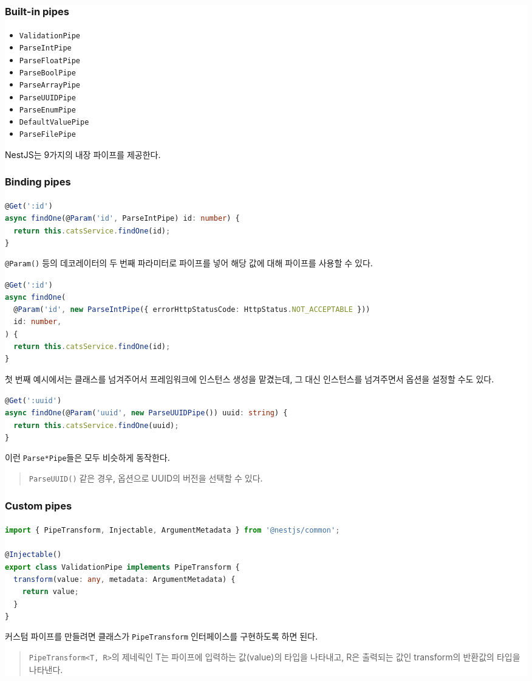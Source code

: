 ### Built-in pipes
- `ValidationPipe`
- `ParseIntPipe`
- `ParseFloatPipe`
- `ParseBoolPipe`
- `ParseArrayPipe`
- `ParseUUIDPipe`
- `ParseEnumPipe`
- `DefaultValuePipe`
- `ParseFilePipe`

NestJS는 9가지의 내장 파이프를 제공한다.  

### Binding pipes
```ts
@Get(':id')
async findOne(@Param('id', ParseIntPipe) id: number) {
  return this.catsService.findOne(id);
}
```
`@Param()` 등의 데코레이터의 두 번째 파라미터로 파이프를 넣어 해당 값에 대해 파이프를 사용할 수 있다.  

```ts
@Get(':id')
async findOne(
  @Param('id', new ParseIntPipe({ errorHttpStatusCode: HttpStatus.NOT_ACCEPTABLE }))
  id: number,
) {
  return this.catsService.findOne(id);
}
```
첫 번째 예시에서는 클래스를 넘겨주어서 프레임워크에 인스턴스 생성을 맡겼는데, 그 대신 인스턴스를 넘겨주면서 옵션을 설정할 수도 있다.  
```ts
@Get(':uuid')
async findOne(@Param('uuid', new ParseUUIDPipe()) uuid: string) {
  return this.catsService.findOne(uuid);
}
```
이런 `Parse*Pipe`들은 모두 비슷하게 동작한다.
> `ParseUUID()` 같은 경우, 옵션으로 UUID의 버전을 선택할 수 있다.  

### Custom pipes
```ts
import { PipeTransform, Injectable, ArgumentMetadata } from '@nestjs/common';

@Injectable()
export class ValidationPipe implements PipeTransform {
  transform(value: any, metadata: ArgumentMetadata) {
    return value;
  }
}
```
커스텀 파이프를 만들려면 클래스가 `PipeTransform` 인터페이스를 구현하도록 하면 된다.  
> `PipeTransform<T, R>`의 제네릭인 T는 파이프에 입력하는 값(value)의 타입을 나타내고, R은 출력되는 값인 transform의 반환값의 타입을 나타낸다.  
